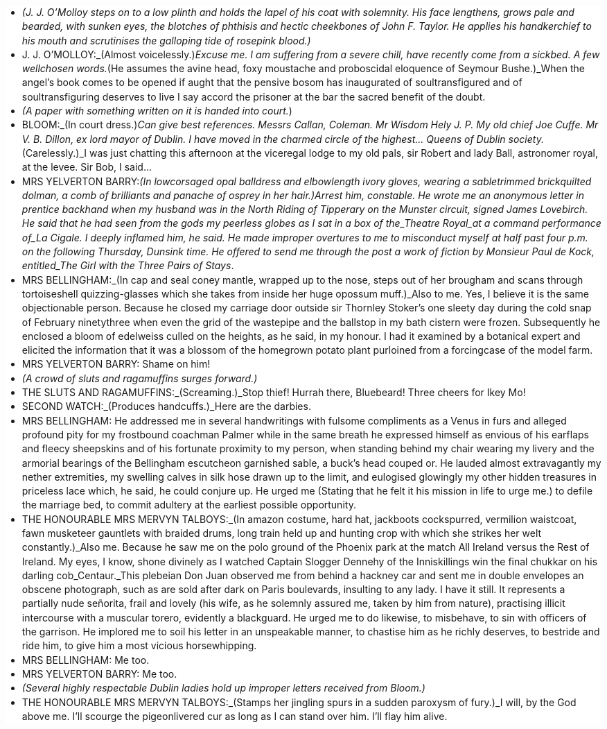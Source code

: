 - _(J. J. O’Molloy steps on to a low plinth and holds the lapel of his coat with solemnity. His face lengthens, grows pale and bearded, with sunken eyes, the blotches of phthisis and hectic cheekbones of John F. Taylor. He applies his handkerchief to his mouth and scrutinises the galloping tide of rosepink blood.)_
- J. J. O’MOLLOY:_(Almost voicelessly.)_Excuse me. I am suffering from a severe chill, have recently come from a sickbed. A few wellchosen words._(He assumes the avine head, foxy moustache and proboscidal eloquence of Seymour Bushe.)_When the angel’s book comes to be opened if aught that the pensive bosom has inaugurated of soultransfigured and of soultransfiguring deserves to live I say accord the prisoner at the bar the sacred benefit of the doubt.
- _(A paper with something written on it is handed into court._)
- BLOOM:_(In court dress.)_Can give best references. Messrs Callan, Coleman. Mr Wisdom Hely J. P. My old chief Joe Cuffe. Mr V. B. Dillon, ex lord mayor of Dublin. I have moved in the charmed circle of the highest... Queens of Dublin society._(Carelessly.)_I was just chatting this afternoon at the viceregal lodge to my old pals, sir Robert and lady Ball, astronomer royal, at the levee. Sir Bob, I said...
- MRS YELVERTON BARRY:_(In lowcorsaged opal balldress and elbowlength ivory gloves, wearing a sabletrimmed brickquilted dolman, a comb of brilliants and panache of osprey in her hair.)_Arrest him, constable. He wrote me an anonymous letter in prentice backhand when my husband was in the North Riding of Tipperary on the Munster circuit, signed James Lovebirch. He said that he had seen from the gods my peerless globes as I sat in a box of the_Theatre Royal_at a command performance of_La Cigale_. I deeply inflamed him, he said. He made improper overtures to me to misconduct myself at half past four p.m. on the following Thursday, Dunsink time. He offered to send me through the post a work of fiction by Monsieur Paul de Kock, entitled_The Girl with the Three Pairs of Stays_.
- MRS BELLINGHAM:_(In cap and seal coney mantle, wrapped up to the nose, steps out of her brougham and scans through tortoiseshell quizzing-glasses which she takes from inside her huge opossum muff.)_Also to me. Yes, I believe it is the same objectionable person. Because he closed my carriage door outside sir Thornley Stoker’s one sleety day during the cold snap of February ninetythree when even the grid of the wastepipe and the ballstop in my bath cistern were frozen. Subsequently he enclosed a bloom of edelweiss culled on the heights, as he said, in my honour. I had it examined by a botanical expert and elicited the information that it was a blossom of the homegrown potato plant purloined from a forcingcase of the model farm.
- MRS YELVERTON BARRY: Shame on him!
- _(A crowd of sluts and ragamuffins surges forward.)_
- THE SLUTS AND RAGAMUFFINS:_(Screaming.)_Stop thief! Hurrah there, Bluebeard! Three cheers for Ikey Mo!
- SECOND WATCH:_(Produces handcuffs.)_Here are the darbies.
- MRS BELLINGHAM: He addressed me in several handwritings with fulsome compliments as a Venus in furs and alleged profound pity for my frostbound coachman Palmer while in the same breath he expressed himself as envious of his earflaps and fleecy sheepskins and of his fortunate proximity to my person, when standing behind my chair wearing my livery and the armorial bearings of the Bellingham escutcheon garnished sable, a buck’s head couped or. He lauded almost extravagantly my nether extremities, my swelling calves in silk hose drawn up to the limit, and eulogised glowingly my other hidden treasures in priceless lace which, he said, he could conjure up. He urged me (Stating that he felt it his mission in life to urge me.) to defile the marriage bed, to commit adultery at the earliest possible opportunity.
- THE HONOURABLE MRS MERVYN TALBOYS:_(In amazon costume, hard hat, jackboots cockspurred, vermilion waistcoat, fawn musketeer gauntlets with braided drums, long train held up and hunting crop with which she strikes her welt constantly.)_Also me. Because he saw me on the polo ground of the Phoenix park at the match All Ireland versus the Rest of Ireland. My eyes, I know, shone divinely as I watched Captain Slogger Dennehy of the Inniskillings win the final chukkar on his darling cob_Centaur._This plebeian Don Juan observed me from behind a hackney car and sent me in double envelopes an obscene photograph, such as are sold after dark on Paris boulevards, insulting to any lady. I have it still. It represents a partially nude señorita, frail and lovely (his wife, as he solemnly assured me, taken by him from nature), practising illicit intercourse with a muscular torero, evidently a blackguard. He urged me to do likewise, to misbehave, to sin with officers of the garrison. He implored me to soil his letter in an unspeakable manner, to chastise him as he richly deserves, to bestride and ride him, to give him a most vicious horsewhipping.
- MRS BELLINGHAM: Me too.
- MRS YELVERTON BARRY: Me too.
- _(Several highly respectable Dublin ladies hold up improper letters received from Bloom.)_
- THE HONOURABLE MRS MERVYN TALBOYS:_(Stamps her jingling spurs in a sudden paroxysm of fury.)_I will, by the God above me. I’ll scourge the pigeonlivered cur as long as I can stand over him. I’ll flay him alive.